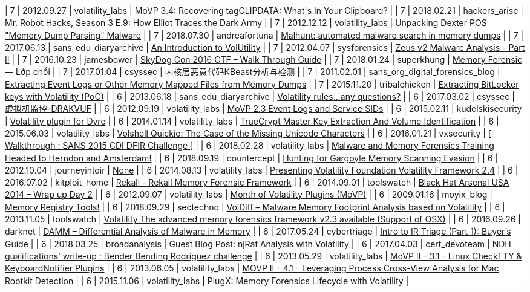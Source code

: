 | 7 | 2012.09.27 | volatility_labs | [MoVP 3.4: Recovering tagCLIPDATA: What's In Your Clipboard?](https://volatility-labs.blogspot.com/2012/09/movp-34-recovering-tagclipdata-whats-in.html) |
| 7 | 2018.02.21 | hackers_arise | [Mr. Robot Hacks, Season 3 E.9: How Elliot Traces the Dark Army](https://www.hackers-arise.com/single-post/2017/12/13/Mr-Robot-Hacks-Season-3-E9-How-Elliot-Traces-the-Dark-Army) |
| 7 | 2012.12.12 | volatility_labs | [Unpacking Dexter POS "Memory Dump Parsing" Malware](https://volatility-labs.blogspot.com/2012/12/unpacking-dexter-pos-memory-dump.html) |
| 7 | 2018.07.30 | andreafortuna | [Malhunt: automated malware search in memory dumps](https://www.andreafortuna.org/malware-analysis/malhunt-automated-malware-search-in-memory-dumps/) |
| 7 | 2017.06.13 | sans_edu_diaryarchive | [An Introduction to VolUtility](https://isc.sans.edu/forums/diary/An+Introduction+to+VolUtility/22508/) |
| 7 | 2012.04.07 | sysforensics | [Zeus v2 Malware Analysis - Part II](http://sysforensics.org/2012/04/zeus-v2-malware-analysis-part-ii/) |
| 7 | 2016.10.23 | jamesbower | [SkyDog Con 2016 CTF – Walk Through Guide](https://www.jamesbower.com/skydog-con-2016-ctf/) |
| 7 | 2018.01.24 | superkhung | [Memory Forensic — Lớp chồi](https://medium.com/p/1de55c121b1b) |
| 7 | 2017.01.04 | csyssec | [内核层恶意代码KBeast分析与检测](http://www.csyssec.org/20170104/kbeastanalysis/) |
| 7 | 2011.02.01 | sans_org_digital_forensics_blog | [Extracting Event Logs or Other Memory Mapped Files from Memory Dumps](https://digital-forensics.sans.org/blog/2011/02/01/digital-forensics-extracting-event-logs-memory-mapped-files-memory-dumps) |
| 7 | 2015.11.20 | tribalchicken | [Extracting BitLocker keys with Volatility (PoC)](https://tribalchicken.io/extracting-bitlocker-keys-with-volatility-part-1-poc/) |
| 6 | 2013.06.18 | sans_edu_diaryarchive | [Volatility rules...any questions?](https://isc.sans.edu/forums/diary/Volatility+rulesany+questions/16022/) |
| 6 | 2017.03.02 | csyssec | [虚拟机监控-DRAKVUF](http://www.csyssec.org/20170302/drakvuf/) |
| 6 | 2012.09.19 | volatility_labs | [MoVP 2.3 Event Logs and Service SIDs](https://volatility-labs.blogspot.com/2012/09/movp-23-event-logs-and-service-sids.html) |
| 6 | 2015.02.11 | kudelskisecurity | [Volatility plugin for Dyre](https://research.kudelskisecurity.com/2015/02/11/volatility-plugin-for-dyre/) |
| 6 | 2014.01.14 | volatility_labs | [TrueCrypt Master Key Extraction And Volume Identification](https://volatility-labs.blogspot.com/2014/01/truecrypt-master-key-extraction-and.html) |
| 6 | 2015.06.03 | volatility_labs | [Volshell Quickie: The Case of the Missing Unicode Characters](https://volatility-labs.blogspot.com/2015/06/volshell-quickie-case-of-missing.html) |
| 6 | 2016.01.21 | vxsecurity | [[ Walkthrough : SANS 2015 CDI DFIR Challenge  ]](http://www.vxsecurity.sg/2016/01/21/walkthrough-sans-2015-cdi-dfir-challenge/) |
| 6 | 2018.02.28 | volatility_labs | [Malware and Memory Forensics Training Headed to Herndon and Amsterdam!](https://volatility-labs.blogspot.com/2018/02/malware-and-memory-forensics-training.html) |
| 6 | 2018.09.19 | countercept | [Hunting for Gargoyle Memory Scanning Evasion](https://countercept.com/our-thinking/hunting-for-gargoyle-memory-scanning-evasion/) |
| 6 | 2012.10.04 | journeyintoir | [None](http://journeyintoir.blogspot.com/2012/10/linkz-for-toolz.html) |
| 6 | 2014.08.13 | volatility_labs | [Presenting Volatility Foundation Volatility Framework 2.4](https://volatility-labs.blogspot.com/2014/08/presenting-volatility-foundation.html) |
| 6 | 2016.07.02 | kitploit_home | [Rekall -  Rekall Memory Forensic Framework](https://www.kitploit.com/2016/07/rekall-rekall-memory-forensic-framework.html) |
| 6 | 2014.09.01 | toolswatch | [Black Hat Arsenal USA 2014 – Wrap up Day 2](http://www.toolswatch.org/2014/09/black-hat-arsenal-usa-2014-wrap-up-day-2/) |
| 6 | 2012.09.07 | volatility_labs | [Month of Volatility Plugins (MoVP)](https://volatility-labs.blogspot.com/2012/09/month-of-volatility-plugins-movp.html) |
| 6 | 2009.01.16 | moyix_blog | [Memory Registry Tools!](http://moyix.blogspot.com/2009/01/memory-registry-tools.html) |
| 6 | 2018.09.29 | sectechno | [VolDiff – Malware Memory Footprint Analysis based on Volatility](http://www.sectechno.com/voldiff-malware-memory-footprint-analysis-based-on-volatility/) |
| 6 | 2013.11.05 | toolswatch | [Volatility The advanced memory forensics framework v2.3 available (Support of OSX)](http://www.toolswatch.org/2013/11/volatility-the-advanced-memory-forensics-framework-v2-3-available-support-of-osx/) |
| 6 | 2016.09.26 | darknet | [DAMM – Differential Analysis of Malware in Memory](https://www.darknet.org.uk/2015/10/damm-differential-analysis-of-malware-in-memory/) |
| 6 | 2017.05.24 | cybertriage | [Intro to IR Triage (Part 1): Buyer’s Guide](https://www.cybertriage.com/2017/intro-to-ir-triage-buyers-guide/) |
| 6 | 2018.03.25 | broadanalysis | [Guest Blog Post: njRat Analysis with Volatility](http://www.broadanalysis.com/2018/03/25/guest-blog-post-njrat-analysis-with-volatility/) |
| 6 | 2017.04.03 | cert_devoteam | [NDH qualifications’ write-up : Bender Bending Rodriguez challenge](https://www.cert-devoteam.fr/en/ndh-qualifications-write-up-bender-bending-rodriguez-challenge/) |
| 6 | 2013.05.29 | volatility_labs | [MoVP II - 3.1 - Linux CheckTTY & KeyboardNotifier Plugins](https://volatility-labs.blogspot.com/2013/05/movp-ii-31-linux-checktty.html) |
| 6 | 2013.06.05 | volatility_labs | [MOVP II - 4.1 - Leveraging Process Cross-View Analysis for Mac Rootkit Detection](https://volatility-labs.blogspot.com/2013/06/movp-ii-41-leveraging-process-cross.html) |
| 6 | 2015.11.06 | volatility_labs | [PlugX: Memory Forensics Lifecycle with Volatility](https://volatility-labs.blogspot.com/2015/11/plugx-memory-forensics-lifecycle-with.html) |
